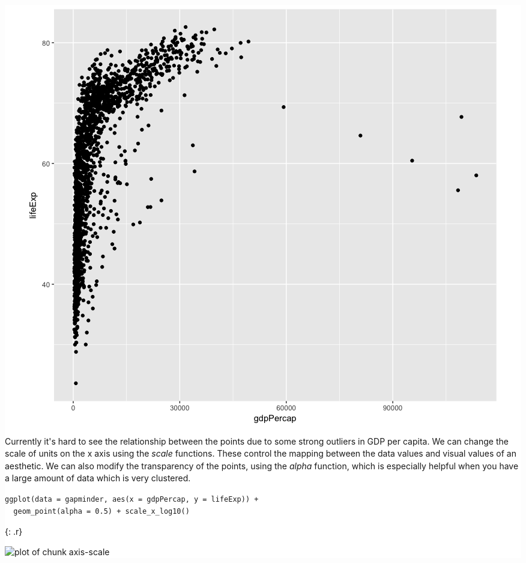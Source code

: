 <img src="../fig/rmd-08-lifeExp-vs-gdpPercap-scatter3-1.png" title="plot of chunk lifeExp-vs-gdpPercap-scatter3" alt="plot of chunk lifeExp-vs-gdpPercap-scatter3" style="display: block; margin: auto;" />

Currently it's hard to see the relationship between the points due to some strong
outliers in GDP per capita. We can change the scale of units on the x axis using
the *scale* functions. These control the mapping between the data values and
visual values of an aesthetic. We can also modify the transparency of the
points, using the *alpha* function, which is especially helpful when you have
a large amount of data which is very clustered.


~~~
ggplot(data = gapminder, aes(x = gdpPercap, y = lifeExp)) +
  geom_point(alpha = 0.5) + scale_x_log10()
~~~
{: .r}

<img src="../fig/rmd-08-axis-scale-1.png" title="plot of chunk axis-scale" alt="plot of chunk axis-scale" style="display: block; margin: auto;" />
